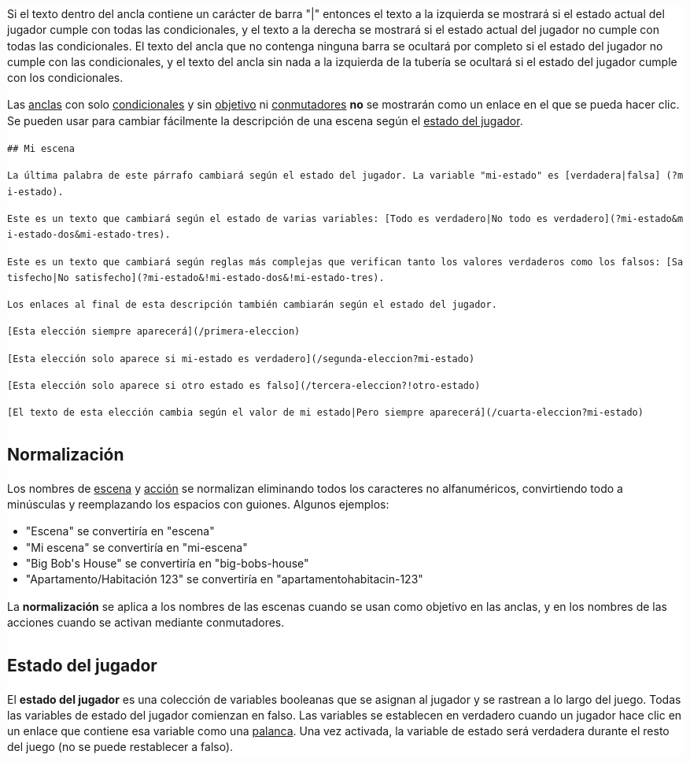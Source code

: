 Si el texto dentro del ancla contiene un carácter de barra "\|" entonces el texto a la izquierda se mostrará si el estado actual del jugador cumple con todas las condicionales, y el texto a la derecha se mostrará si el estado actual del jugador no cumple con todas las condicionales. El texto del ancla que no contenga ninguna barra se ocultará por completo si el estado del jugador no cumple con las condicionales, y el texto del ancla sin nada a la izquierda de la tubería se ocultará si el estado del jugador cumple con los condicionales.

Las [anclas](#anclas) con solo [condicionales](#condicionales) y sin [objetivo](#objetivos) ni [conmutadores](#palancas) **no** se mostrarán como un enlace en el que se pueda hacer clic. Se pueden usar para cambiar fácilmente la descripción de una escena según el [estado del jugador](#estado-del-jugador).

`## Mi escena`

`La última palabra de este párrafo cambiará según el estado del jugador. La variable "mi-estado" es [verdadera|falsa] (?mi-estado).`

`Este es un texto que cambiará según el estado de varias variables: [Todo es verdadero|No todo es verdadero](?mi-estado&mi-estado-dos&mi-estado-tres).`

`Este es un texto que cambiará según reglas más complejas que verifican tanto los valores verdaderos como los falsos: [Satisfecho|No satisfecho](?mi-estado&!mi-estado-dos&!mi-estado-tres).`

`Los enlaces al final de esta descripción también cambiarán según el estado del jugador.`

`[Esta elección siempre aparecerá](/primera-eleccion)`

`[Esta elección solo aparece si mi-estado es verdadero](/segunda-eleccion?mi-estado)`

`[Esta elección solo aparece si otro estado es falso](/tercera-eleccion?!otro-estado)`

`[El texto de esta elección cambia según el valor de mi estado|Pero siempre aparecerá](/cuarta-eleccion?mi-estado)`

## Normalización

Los nombres de [escena](#escenas) y [acción](#acciones) se normalizan eliminando todos los caracteres no alfanuméricos, convirtiendo todo a minúsculas y reemplazando los espacios con guiones. Algunos ejemplos:

* "Escena" se convertiría en "escena"
* "Mi escena" se convertiría en "mi-escena"
* "Big Bob's House" se convertiría en "big-bobs-house"
* "Apartamento/Habitación 123" se convertiría en "apartamentohabitacin-123"

La **normalización** se aplica a los nombres de las escenas cuando se usan como objetivo en las anclas, y en los nombres de las acciones cuando se activan mediante conmutadores.

## Estado del jugador

El **estado del jugador** es una colección de variables booleanas que se asignan al jugador y se rastrean a lo largo del juego. Todas las variables de estado del jugador comienzan en falso. Las variables se establecen en verdadero cuando un jugador hace clic en un enlace que contiene esa variable como una [palanca](#palancas). Una vez activada, la variable de estado será verdadera durante el resto del juego (no se puede restablecer a falso).

